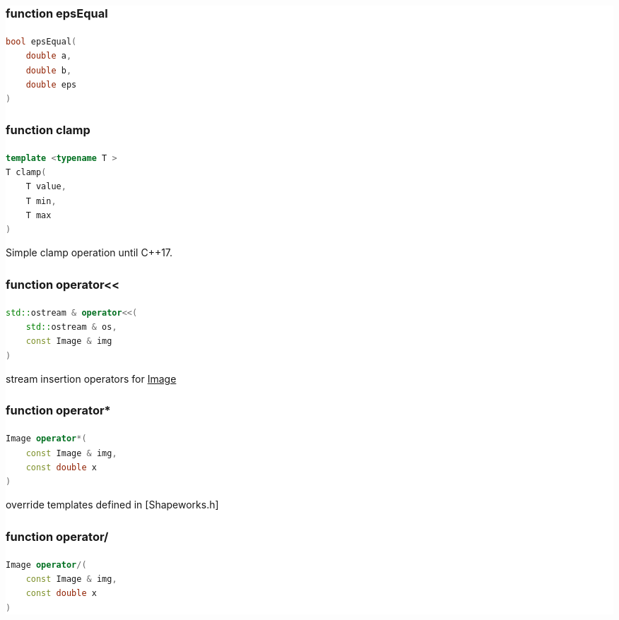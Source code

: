 
### function epsEqual

```cpp
bool epsEqual(
    double a,
    double b,
    double eps
)
```


### function clamp

```cpp
template <typename T >
T clamp(
    T value,
    T min,
    T max
)
```

Simple clamp operation until C++17. 

### function operator<<

```cpp
std::ostream & operator<<(
    std::ostream & os,
    const Image & img
)
```

stream insertion operators for [Image]()

### function operator*

```cpp
Image operator*(
    const Image & img,
    const double x
)
```

override templates defined in [Shapeworks.h]

### function operator/

```cpp
Image operator/(
    const Image & img,
    const double x
)
```
